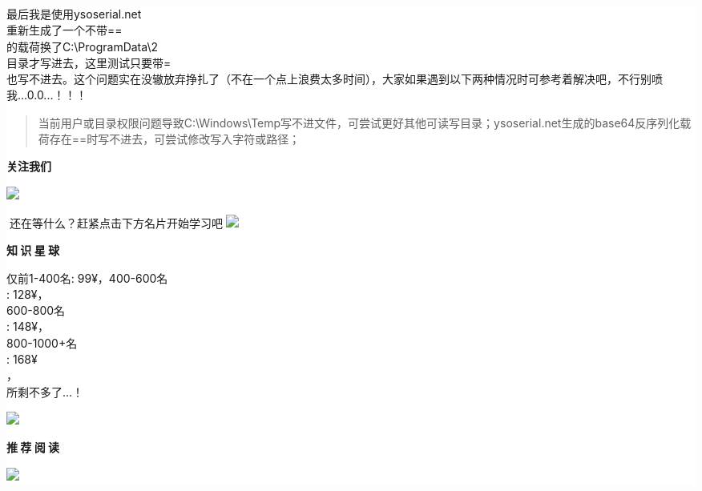   
最后我是使用ysoserial.net  
重新生成了一个不带==  
的载荷换了C:\ProgramData\2  
目录才写进去，这里测试只要带=  
也写不进去。这个问题实在没辙放弃挣扎了（不在一个点上浪费太多时间），大家如果遇到以下两种情况时可参考着解决吧，不行别喷我...0.0...！！！  
> 当前用户或目录权限问题导致C:\Windows\Temp写不进文件，可尝试更好其他可读写目录；ysoserial.net生成的base64反序列化载荷存在==时写不进去，可尝试修改写入字符或路径；  
  
  
  
**关注我们**  
  
![](https://mmbiz.qpic.cn/mmbiz_png/XOPdGZ2MYOeSsicAgIUNHtMib9a69NOWXw1A7mgRqqiat1SycQ0b6e5mBqC0pVJ3oicrQnCTh4gqMGiaKUPicTsUc4Tw/640?wx_fmt=png&wxfrom=5&wx_lazy=1&wx_co=1 "")  
  
 还在等什么？赶紧点击下方名片开始学习吧 ![](https://mmbiz.qpic.cn/mmbiz_png/XOPdGZ2MYOeSsicAgIUNHtMib9a69NOWXw1A7mgRqqiat1SycQ0b6e5mBqC0pVJ3oicrQnCTh4gqMGiaKUPicTsUc4Tw/640?wx_fmt=png&wxfrom=5&wx_lazy=1&wx_co=1 "")  
  
  
  
  
**知 识 星 球**  
  
  
  
仅前1-400名: 99¥，400-600名  
: 128¥，  
600-800名  
: 148¥，  
800-1000+名  
: 168¥  
，  
所剩不多了...！  
  
![](https://mmbiz.qpic.cn/sz_mmbiz_png/XOPdGZ2MYOdma4QtfwXXJ4w35lMtvMcogAnI5u4bWIhxq1EzXI0remsQXFk5uhv0BX4eSyzpzJGYHAybgEYeVA/640?wx_fmt=png&from=appmsg "")  
  
**推 荐 阅 读**  
  
  
  
  
[](http://mp.weixin.qq.com/s?__biz=Mzg4NTUwMzM1Ng==&mid=2247499188&idx=1&sn=9ce15a0e66b2595285e544aaa0c49c24&chksm=cfa559a7f8d2d0b162f00e0c1b02c85219f2668c282b32967b2530f15051b47b21ee2855a783&scene=21#wechat_redirect)  
  
[](http://mp.weixin.qq.com/s?__biz=Mzg4NTUwMzM1Ng==&mid=2247496043&idx=1&sn=4daa27ade9915de6021fea1c2a21d7bc&chksm=cfa55578f8d2dc6ef887ce27215f942ec233320fa6878bc1666ce0fecb0e7f6c7f96a3ba4e2b&scene=21#wechat_redirect)  
  
[](http://mp.weixin.qq.com/s?__biz=Mzg4NTUwMzM1Ng==&mid=2247486327&idx=1&sn=71fc57dc96c7e3b1806993ad0a12794a&chksm=cfa6af64f8d1267259efd56edab4ad3cd43331ec53d3e029311bae1da987b2319a3cb9c0970e&scene=21#wechat_redirect)  
  
  
![](https://mmbiz.qpic.cn/mmbiz_png/XOPdGZ2MYOdAPjIVeN2ZahG9ibP0Y3wlfg6BO1WO7MZfo1JeW7zDWcLSTQ5Ek8zXAia5w1nMnogpbpXP6OxXXOicA/640?wx_fmt=png "")  
  
